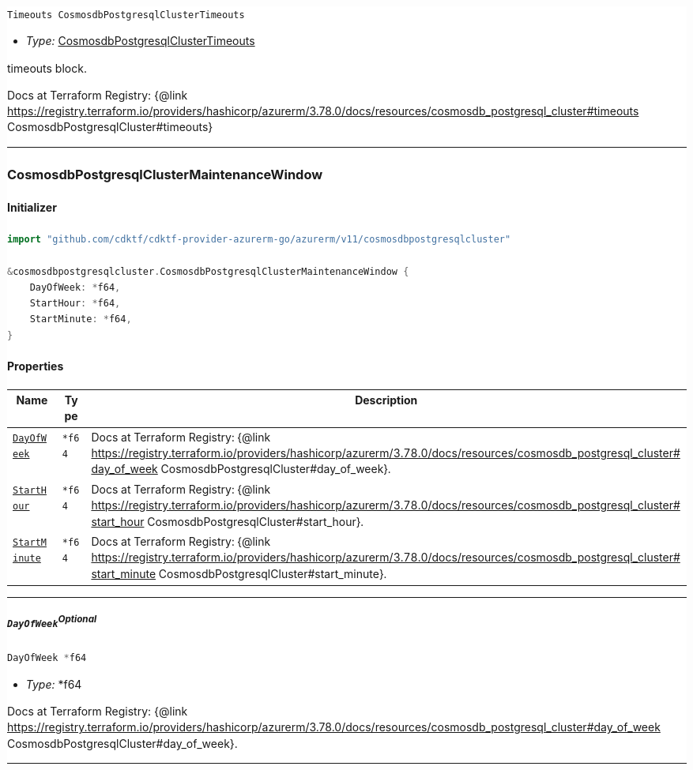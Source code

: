 ```go
Timeouts CosmosdbPostgresqlClusterTimeouts
```

- *Type:* <a href="#@cdktf/provider-azurerm.cosmosdbPostgresqlCluster.CosmosdbPostgresqlClusterTimeouts">CosmosdbPostgresqlClusterTimeouts</a>

timeouts block.

Docs at Terraform Registry: {@link https://registry.terraform.io/providers/hashicorp/azurerm/3.78.0/docs/resources/cosmosdb_postgresql_cluster#timeouts CosmosdbPostgresqlCluster#timeouts}

---

### CosmosdbPostgresqlClusterMaintenanceWindow <a name="CosmosdbPostgresqlClusterMaintenanceWindow" id="@cdktf/provider-azurerm.cosmosdbPostgresqlCluster.CosmosdbPostgresqlClusterMaintenanceWindow"></a>

#### Initializer <a name="Initializer" id="@cdktf/provider-azurerm.cosmosdbPostgresqlCluster.CosmosdbPostgresqlClusterMaintenanceWindow.Initializer"></a>

```go
import "github.com/cdktf/cdktf-provider-azurerm-go/azurerm/v11/cosmosdbpostgresqlcluster"

&cosmosdbpostgresqlcluster.CosmosdbPostgresqlClusterMaintenanceWindow {
	DayOfWeek: *f64,
	StartHour: *f64,
	StartMinute: *f64,
}
```

#### Properties <a name="Properties" id="Properties"></a>

| **Name** | **Type** | **Description** |
| --- | --- | --- |
| <code><a href="#@cdktf/provider-azurerm.cosmosdbPostgresqlCluster.CosmosdbPostgresqlClusterMaintenanceWindow.property.dayOfWeek">DayOfWeek</a></code> | <code>*f64</code> | Docs at Terraform Registry: {@link https://registry.terraform.io/providers/hashicorp/azurerm/3.78.0/docs/resources/cosmosdb_postgresql_cluster#day_of_week CosmosdbPostgresqlCluster#day_of_week}. |
| <code><a href="#@cdktf/provider-azurerm.cosmosdbPostgresqlCluster.CosmosdbPostgresqlClusterMaintenanceWindow.property.startHour">StartHour</a></code> | <code>*f64</code> | Docs at Terraform Registry: {@link https://registry.terraform.io/providers/hashicorp/azurerm/3.78.0/docs/resources/cosmosdb_postgresql_cluster#start_hour CosmosdbPostgresqlCluster#start_hour}. |
| <code><a href="#@cdktf/provider-azurerm.cosmosdbPostgresqlCluster.CosmosdbPostgresqlClusterMaintenanceWindow.property.startMinute">StartMinute</a></code> | <code>*f64</code> | Docs at Terraform Registry: {@link https://registry.terraform.io/providers/hashicorp/azurerm/3.78.0/docs/resources/cosmosdb_postgresql_cluster#start_minute CosmosdbPostgresqlCluster#start_minute}. |

---

##### `DayOfWeek`<sup>Optional</sup> <a name="DayOfWeek" id="@cdktf/provider-azurerm.cosmosdbPostgresqlCluster.CosmosdbPostgresqlClusterMaintenanceWindow.property.dayOfWeek"></a>

```go
DayOfWeek *f64
```

- *Type:* *f64

Docs at Terraform Registry: {@link https://registry.terraform.io/providers/hashicorp/azurerm/3.78.0/docs/resources/cosmosdb_postgresql_cluster#day_of_week CosmosdbPostgresqlCluster#day_of_week}.

---
